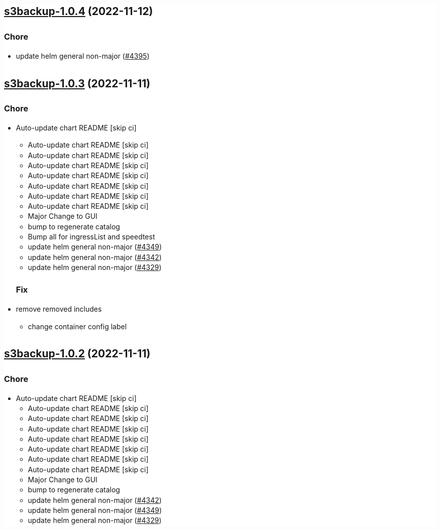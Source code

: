 ## [s3backup-1.0.4](https://github.com/truecharts/charts/compare/s3backup-1.0.3...s3backup-1.0.4) (2022-11-12)

### Chore

- update helm general non-major ([#4395](https://github.com/truecharts/charts/issues/4395))
  
  


## [s3backup-1.0.3](https://github.com/truecharts/charts/compare/s3backup-0.0.34...s3backup-1.0.3) (2022-11-11)

### Chore

- Auto-update chart README [skip ci]
  - Auto-update chart README [skip ci]
  - Auto-update chart README [skip ci]
  - Auto-update chart README [skip ci]
  - Auto-update chart README [skip ci]
  - Auto-update chart README [skip ci]
  - Auto-update chart README [skip ci]
  - Auto-update chart README [skip ci]
  - Major Change to GUI
  - bump to regenerate catalog
  - Bump all for ingressList and speedtest
  - update helm general non-major ([#4349](https://github.com/truecharts/charts/issues/4349))
  - update helm general non-major ([#4342](https://github.com/truecharts/charts/issues/4342))
  - update helm general non-major ([#4329](https://github.com/truecharts/charts/issues/4329))
  
  ### Fix

- remove removed includes
  - change container config label
  
  


## [s3backup-1.0.2](https://github.com/truecharts/charts/compare/s3backup-0.0.34...s3backup-1.0.2) (2022-11-11)

### Chore

- Auto-update chart README [skip ci]
  - Auto-update chart README [skip ci]
  - Auto-update chart README [skip ci]
  - Auto-update chart README [skip ci]
  - Auto-update chart README [skip ci]
  - Auto-update chart README [skip ci]
  - Auto-update chart README [skip ci]
  - Auto-update chart README [skip ci]
  - Major Change to GUI
  - bump to regenerate catalog
  - update helm general non-major ([#4342](https://github.com/truecharts/charts/issues/4342))
  - update helm general non-major ([#4349](https://github.com/truecharts/charts/issues/4349))
  - update helm general non-major ([#4329](https://github.com/truecharts/charts/issues/4329))
  